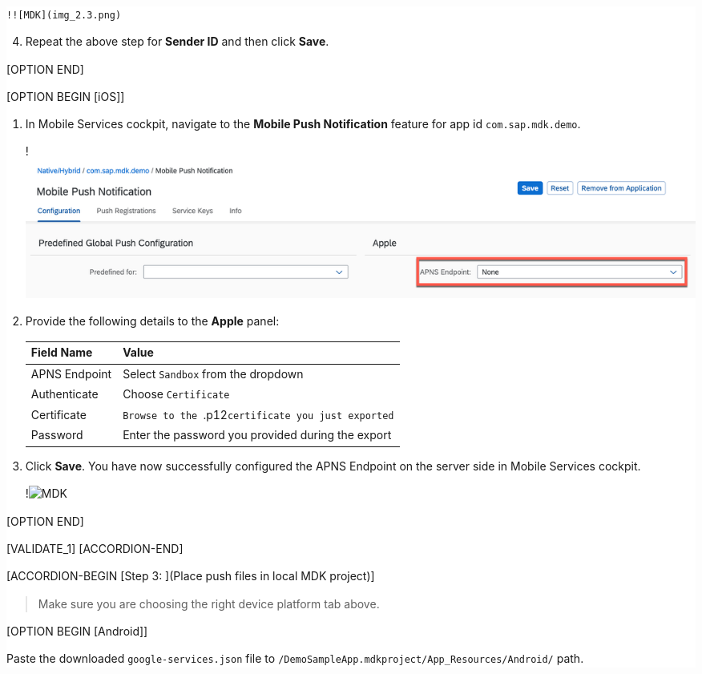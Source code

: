     !![MDK](img_2.3.png)

4. Repeat the above step for **Sender ID** and then click **Save**.

[OPTION END]

[OPTION BEGIN [iOS]]

1. In Mobile Services cockpit, navigate to the **Mobile Push Notification** feature for app id `com.sap.mdk.demo`.

    !![MDK](img_2.4.png)

2. Provide the following details to the **Apple** panel:


    |  Field Name     | Value |
    |  :------------- | :------------- |
    |  APNS Endpoint | Select `Sandbox` from the dropdown |
    |  Authenticate | Choose `Certificate` |
    |  Certificate | `Browse to the `.p12`certificate you just exported` |
    |  Password | Enter the password you provided during the export |

3. Click **Save**. You have now successfully configured the APNS Endpoint on the server side in Mobile Services cockpit.

    !![MDK](img_2.5.png)

[OPTION END]

[VALIDATE_1]
[ACCORDION-END]

[ACCORDION-BEGIN [Step 3: ](Place push files in local MDK project)]

>Make sure you are choosing the right device platform tab above.

[OPTION BEGIN [Android]]

Paste the downloaded `google-services.json` file to `/DemoSampleApp.mdkproject/App_Resources/Android/` path.
